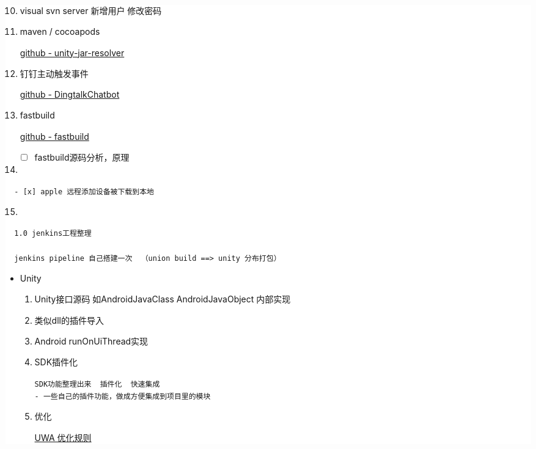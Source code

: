   10. visual svn server 新增用户 修改密码

  11. maven / cocoapods

      [github - unity-jar-resolver](https://github.com/googlesamples/unity-jar-resolver)

  12. 钉钉主动触发事件

      [github - DingtalkChatbot](https://github.com/zhuifengshen/DingtalkChatbot)

  13. fastbuild 

      [github - fastbuild](https://github.com/fastbuild/fastbuild)

      - [ ] fastbuild源码分析，原理

  14.  

      - [x] apple 远程添加设备被下载到本地

  15. 

      1.0 jenkins工程整理

      jenkins pipeline 自己搭建一次  （union build ==> unity 分布打包）

      

* Unity
  
  1. Unity接口源码 如AndroidJavaClass AndroidJavaObject 内部实现
  
  2. 类似dll的插件导入
  
  3. Android runOnUiThread实现
  
  4. SDK插件化 
  
     ``` text
     SDK功能整理出来  插件化  快速集成 
     - 一些自己的插件功能，做成方便集成到项目里的模块
     ```
  
  5. 优化
  
     [UWA 优化规则](https://mp.weixin.qq.com/mp/appmsgalbum?__biz=MzI3MzA2MzE5Nw==&action=getalbum&album_id=1521119040851771393&、scene=173&from_msgid=2668921564&from_itemidx=1&count=3#wechat_redirect)
  